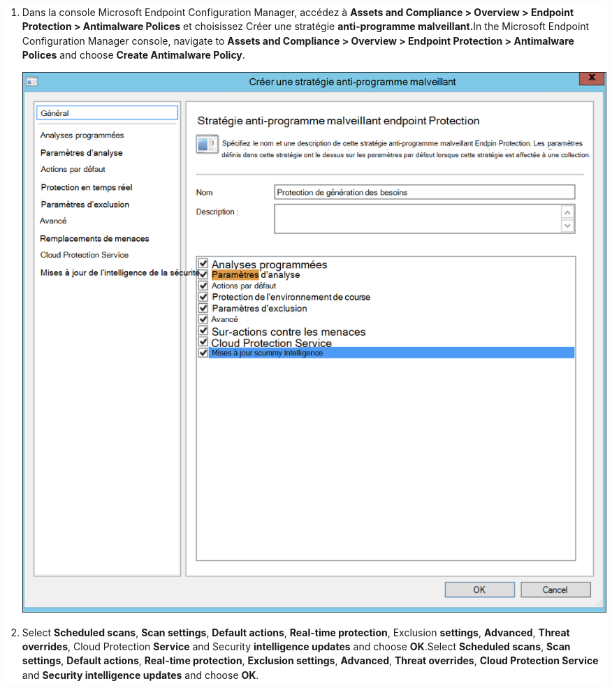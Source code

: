1. <span data-ttu-id="58e5a-209">Dans la console Microsoft Endpoint Configuration Manager, accédez à **Assets and Compliance \> Overview \> Endpoint Protection \> Antimalware Polices** et choisissez Créer une stratégie **anti-programme malveillant.**</span><span class="sxs-lookup"><span data-stu-id="58e5a-209">In the Microsoft Endpoint Configuration Manager console, navigate to **Assets and Compliance \> Overview \> Endpoint Protection \> Antimalware Polices** and choose **Create Antimalware Policy**.</span></span>

    ![Image de la stratégie anti-programme malveillant](images/9736e0358e86bc778ce1bd4c516adb8b.png)

2. <span data-ttu-id="58e5a-211">Select **Scheduled scans**, **Scan settings**, **Default actions**, **Real-time protection**, Exclusion **settings**, **Advanced**, **Threat overrides**, Cloud Protection **Service** and Security **intelligence updates** and choose **OK**.</span><span class="sxs-lookup"><span data-stu-id="58e5a-211">Select **Scheduled scans**, **Scan settings**, **Default actions**, **Real-time protection**, **Exclusion settings**, **Advanced**, **Threat overrides**, **Cloud Protection Service** and **Security intelligence   updates** and choose **OK**.</span></span>
